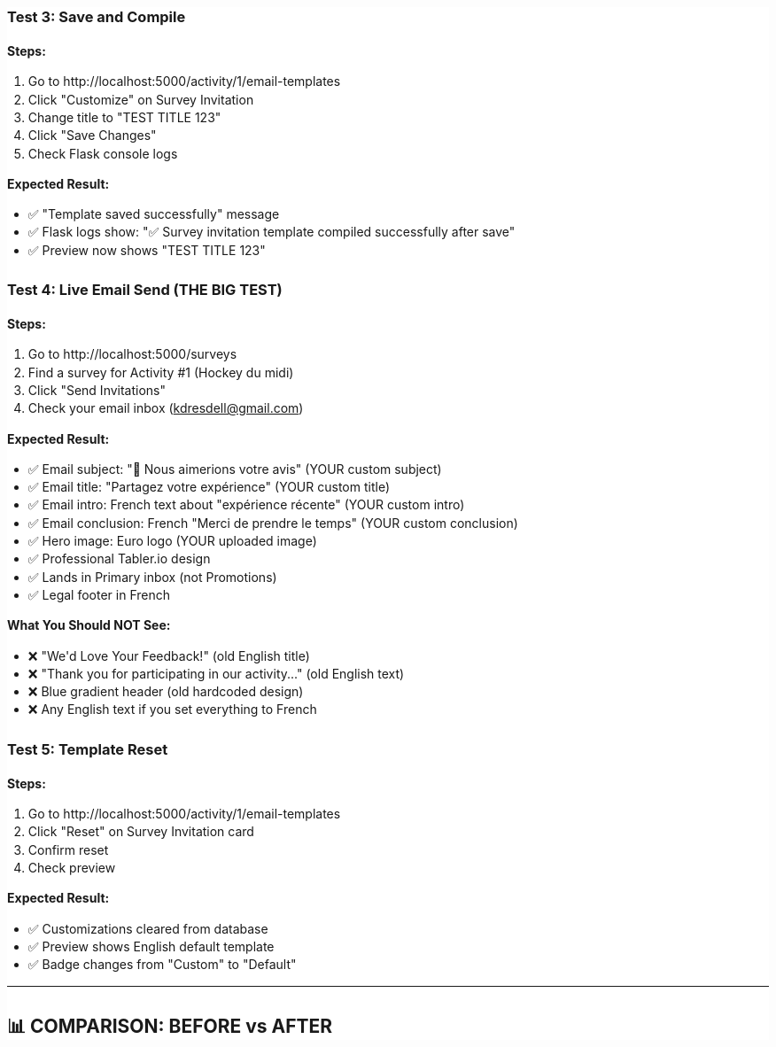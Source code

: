 ### Test 3: Save and Compile
**Steps:**
1. Go to http://localhost:5000/activity/1/email-templates
2. Click "Customize" on Survey Invitation
3. Change title to "TEST TITLE 123"
4. Click "Save Changes"
5. Check Flask console logs

**Expected Result:**
- ✅ "Template saved successfully" message
- ✅ Flask logs show: "✅ Survey invitation template compiled successfully after save"
- ✅ Preview now shows "TEST TITLE 123"

### Test 4: Live Email Send (THE BIG TEST)
**Steps:**
1. Go to http://localhost:5000/surveys
2. Find a survey for Activity #1 (Hockey du midi)
3. Click "Send Invitations"
4. Check your email inbox (kdresdell@gmail.com)

**Expected Result:**
- ✅ Email subject: "📝 Nous aimerions votre avis" (YOUR custom subject)
- ✅ Email title: "Partagez votre expérience" (YOUR custom title)
- ✅ Email intro: French text about "expérience récente" (YOUR custom intro)
- ✅ Email conclusion: French "Merci de prendre le temps" (YOUR custom conclusion)
- ✅ Hero image: Euro logo (YOUR uploaded image)
- ✅ Professional Tabler.io design
- ✅ Lands in Primary inbox (not Promotions)
- ✅ Legal footer in French

**What You Should NOT See:**
- ❌ "We'd Love Your Feedback!" (old English title)
- ❌ "Thank you for participating in our activity..." (old English text)
- ❌ Blue gradient header (old hardcoded design)
- ❌ Any English text if you set everything to French

### Test 5: Template Reset
**Steps:**
1. Go to http://localhost:5000/activity/1/email-templates
2. Click "Reset" on Survey Invitation card
3. Confirm reset
4. Check preview

**Expected Result:**
- ✅ Customizations cleared from database
- ✅ Preview shows English default template
- ✅ Badge changes from "Custom" to "Default"

---

## 📊 COMPARISON: BEFORE vs AFTER
